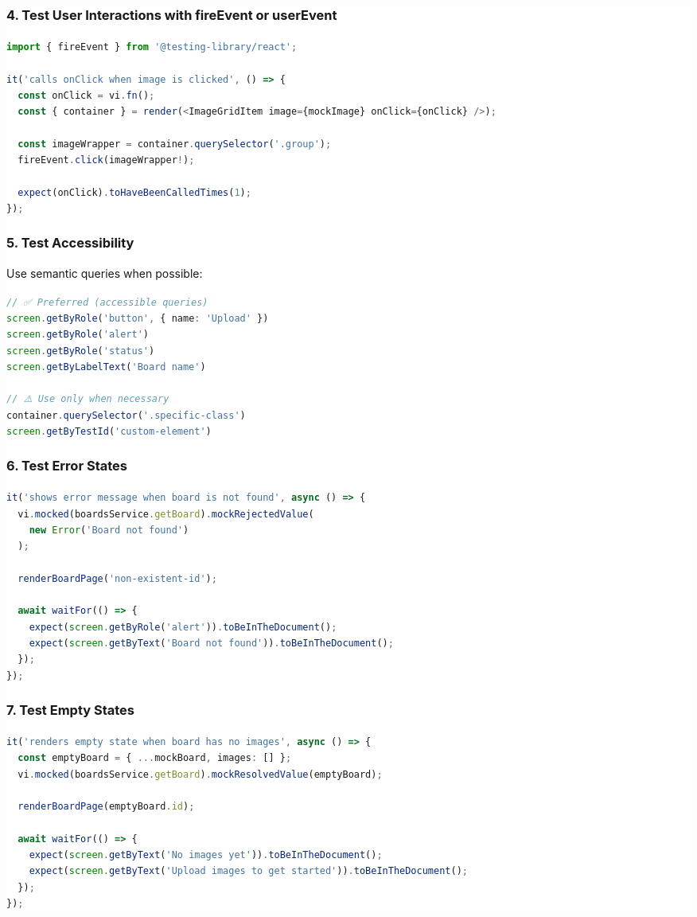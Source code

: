### 4. Test User Interactions with fireEvent or userEvent

```typescript
import { fireEvent } from '@testing-library/react';

it('calls onClick when image is clicked', () => {
  const onClick = vi.fn();
  const { container } = render(<ImageGridItem image={mockImage} onClick={onClick} />);

  const imageWrapper = container.querySelector('.group');
  fireEvent.click(imageWrapper!);

  expect(onClick).toHaveBeenCalledTimes(1);
});
```

### 5. Test Accessibility

Use semantic queries when possible:

```typescript
// ✅ Preferred (accessible queries)
screen.getByRole('button', { name: 'Upload' })
screen.getByRole('alert')
screen.getByRole('status')
screen.getByLabelText('Board name')

// ⚠️ Use only when necessary
container.querySelector('.specific-class')
screen.getByTestId('custom-element')
```

### 6. Test Error States

```typescript
it('shows error message when board is not found', async () => {
  vi.mocked(boardsService.getBoard).mockRejectedValue(
    new Error('Board not found')
  );

  renderBoardPage('non-existent-id');

  await waitFor(() => {
    expect(screen.getByRole('alert')).toBeInTheDocument();
    expect(screen.getByText('Board not found')).toBeInTheDocument();
  });
});
```

### 7. Test Empty States

```typescript
it('renders empty state when board has no images', async () => {
  const emptyBoard = { ...mockBoard, images: [] };
  vi.mocked(boardsService.getBoard).mockResolvedValue(emptyBoard);

  renderBoardPage(emptyBoard.id);

  await waitFor(() => {
    expect(screen.getByText('No images yet')).toBeInTheDocument();
    expect(screen.getByText('Upload images to get started')).toBeInTheDocument();
  });
});
```
